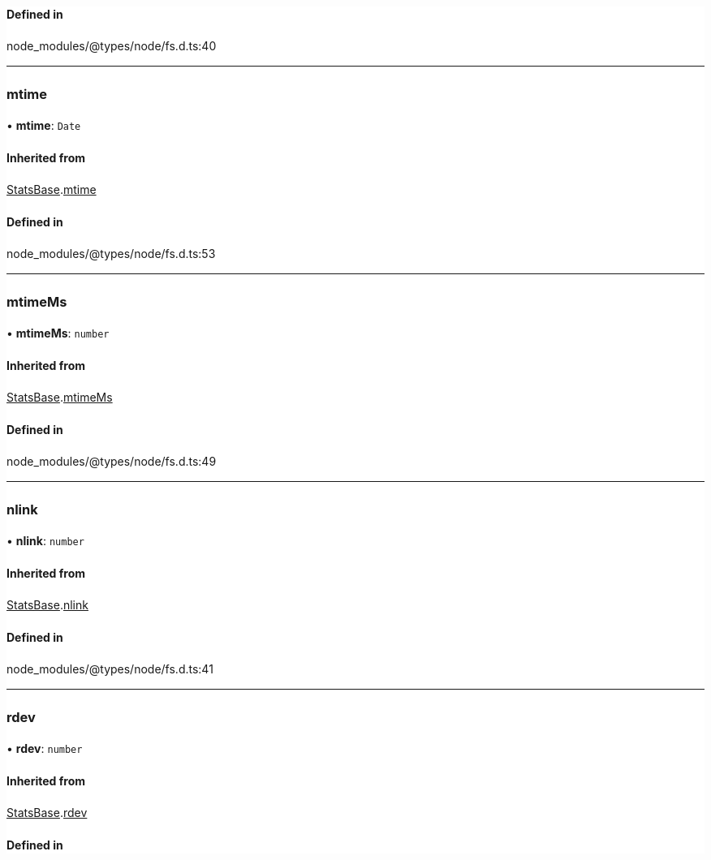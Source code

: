 #### Defined in

node_modules/@types/node/fs.d.ts:40

___

### mtime

• **mtime**: `Date`

#### Inherited from

[StatsBase](../interfaces/fs.statsbase.md).[mtime](../interfaces/fs.statsbase.md#mtime)

#### Defined in

node_modules/@types/node/fs.d.ts:53

___

### mtimeMs

• **mtimeMs**: `number`

#### Inherited from

[StatsBase](../interfaces/fs.statsbase.md).[mtimeMs](../interfaces/fs.statsbase.md#mtimems)

#### Defined in

node_modules/@types/node/fs.d.ts:49

___

### nlink

• **nlink**: `number`

#### Inherited from

[StatsBase](../interfaces/fs.statsbase.md).[nlink](../interfaces/fs.statsbase.md#nlink)

#### Defined in

node_modules/@types/node/fs.d.ts:41

___

### rdev

• **rdev**: `number`

#### Inherited from

[StatsBase](../interfaces/fs.statsbase.md).[rdev](../interfaces/fs.statsbase.md#rdev)

#### Defined in
